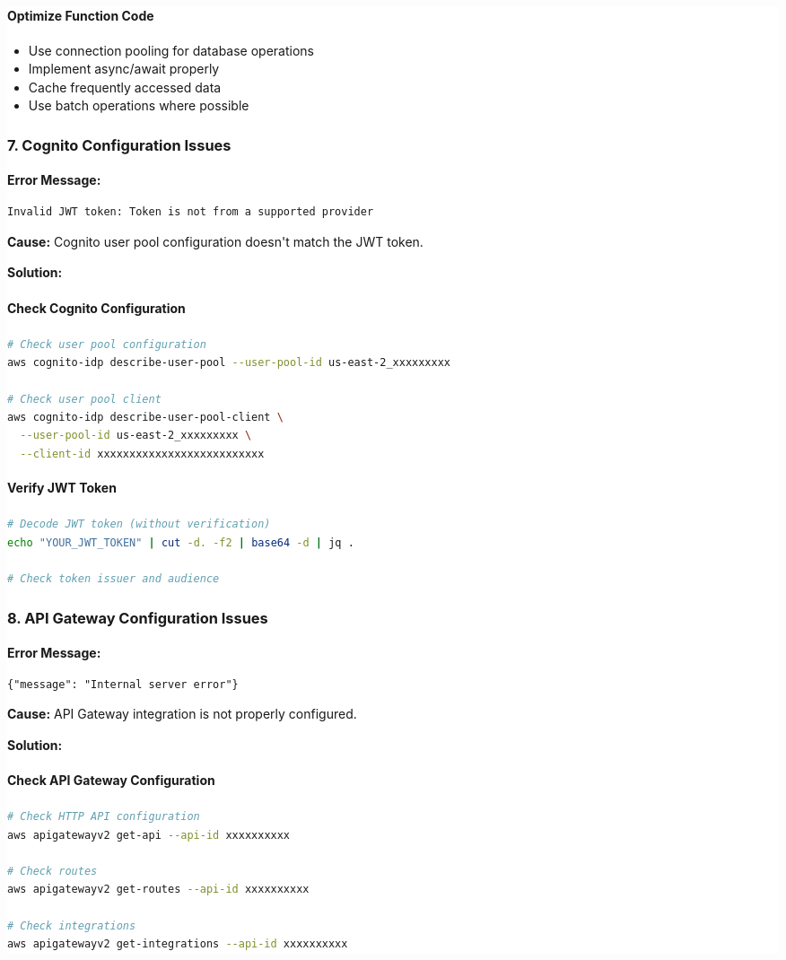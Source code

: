 #### Optimize Function Code
- Use connection pooling for database operations
- Implement async/await properly
- Cache frequently accessed data
- Use batch operations where possible

### 7. Cognito Configuration Issues

**Error Message:**
```
Invalid JWT token: Token is not from a supported provider
```

**Cause:** Cognito user pool configuration doesn't match the JWT token.

**Solution:**

#### Check Cognito Configuration
```bash
# Check user pool configuration
aws cognito-idp describe-user-pool --user-pool-id us-east-2_xxxxxxxxx

# Check user pool client
aws cognito-idp describe-user-pool-client \
  --user-pool-id us-east-2_xxxxxxxxx \
  --client-id xxxxxxxxxxxxxxxxxxxxxxxxxx
```

#### Verify JWT Token
```bash
# Decode JWT token (without verification)
echo "YOUR_JWT_TOKEN" | cut -d. -f2 | base64 -d | jq .

# Check token issuer and audience
```

### 8. API Gateway Configuration Issues

**Error Message:**
```
{"message": "Internal server error"}
```

**Cause:** API Gateway integration is not properly configured.

**Solution:**

#### Check API Gateway Configuration
```bash
# Check HTTP API configuration
aws apigatewayv2 get-api --api-id xxxxxxxxxx

# Check routes
aws apigatewayv2 get-routes --api-id xxxxxxxxxx

# Check integrations
aws apigatewayv2 get-integrations --api-id xxxxxxxxxx
```

